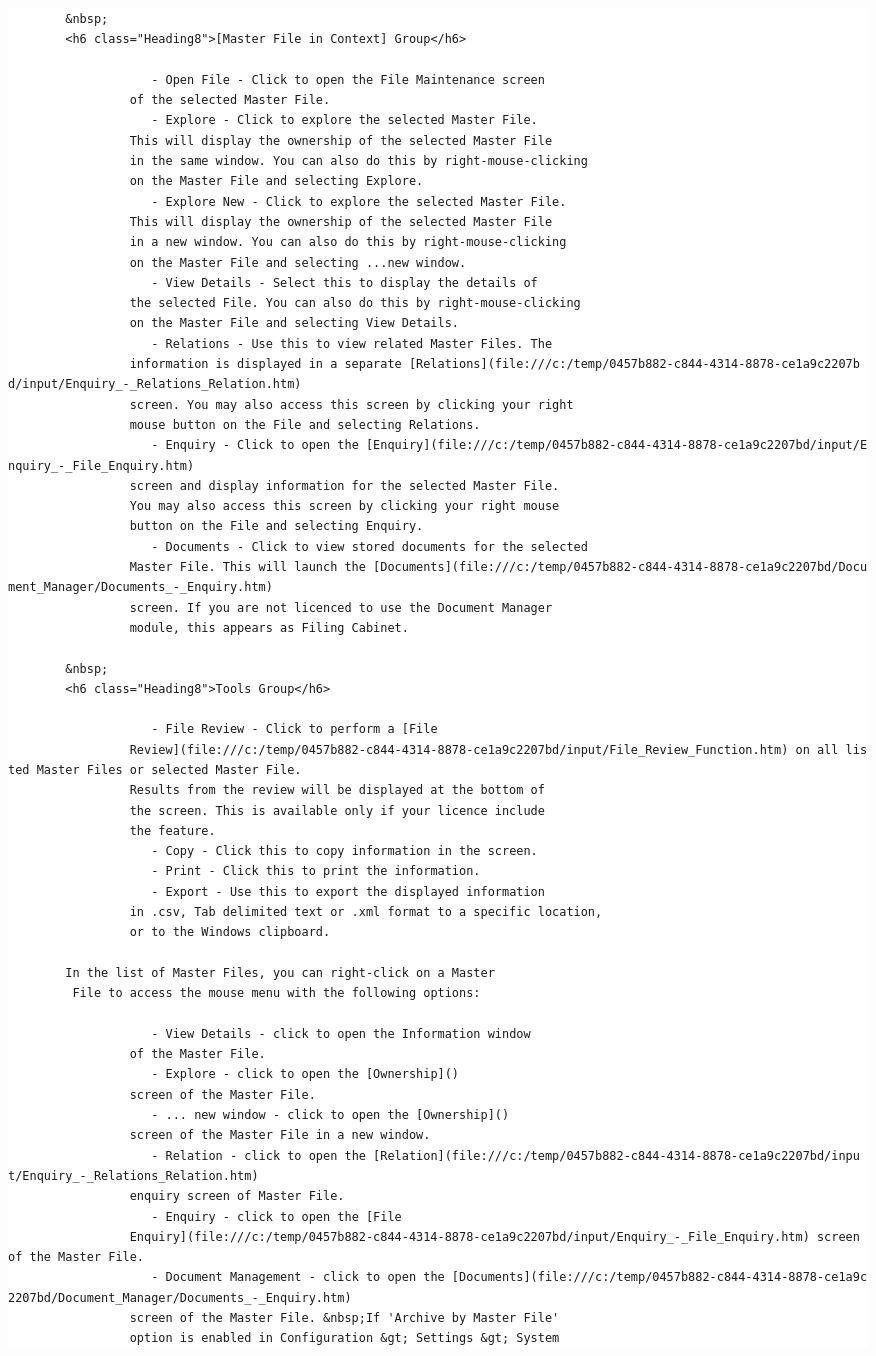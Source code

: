     		&nbsp;
    		<h6 class="Heading8">[Master File in Context] Group</h6>
    		
        			    - Open File - Click to open the File Maintenance screen 
        			 of the selected Master File.
        			    - Explore - Click to explore the selected Master File. 
        			 This will display the ownership of the selected Master File 
        			 in the same window. You can also do this by right-mouse-clicking 
        			 on the Master File and selecting Explore.
        			    - Explore New - Click to explore the selected Master File. 
        			 This will display the ownership of the selected Master File 
        			 in a new window. You can also do this by right-mouse-clicking 
        			 on the Master File and selecting ...new window.
        			    - View Details - Select this to display the details of 
        			 the selected File. You can also do this by right-mouse-clicking 
        			 on the Master File and selecting View Details.
        			    - Relations - Use this to view related Master Files. The 
        			 information is displayed in a separate [Relations](file:///c:/temp/0457b882-c844-4314-8878-ce1a9c2207bd/input/Enquiry_-_Relations_Relation.htm) 
        			 screen. You may also access this screen by clicking your right 
        			 mouse button on the File and selecting Relations.
        			    - Enquiry - Click to open the [Enquiry](file:///c:/temp/0457b882-c844-4314-8878-ce1a9c2207bd/input/Enquiry_-_File_Enquiry.htm) 
        			 screen and display information for the selected Master File. 
        			 You may also access this screen by clicking your right mouse 
        			 button on the File and selecting Enquiry.
        			    - Documents - Click to view stored documents for the selected 
        			 Master File. This will launch the [Documents](file:///c:/temp/0457b882-c844-4314-8878-ce1a9c2207bd/Document_Manager/Documents_-_Enquiry.htm) 
        			 screen. If you are not licenced to use the Document Manager 
        			 module, this appears as Filing Cabinet.
        		
    		&nbsp;
    		<h6 class="Heading8">Tools Group</h6>
    		
        			    - File Review - Click to perform a [File 
        			 Review](file:///c:/temp/0457b882-c844-4314-8878-ce1a9c2207bd/input/File_Review_Function.htm) on all listed Master Files or selected Master File. 
        			 Results from the review will be displayed at the bottom of 
        			 the screen. This is available only if your licence include 
        			 the feature.
        			    - Copy - Click this to copy information in the screen.
        			    - Print - Click this to print the information.
        			    - Export - Use this to export the displayed information 
        			 in .csv, Tab delimited text or .xml format to a specific location, 
        			 or to the Windows clipboard.
        		
    		In the list of Master Files, you can right-click on a Master 
    		 File to access the mouse menu with the following options:
    		
        			    - View Details - click to open the Information window 
        			 of the Master File.
        			    - Explore - click to open the [Ownership]() 
        			 screen of the Master File.
        			    - ... new window - click to open the [Ownership]() 
        			 screen of the Master File in a new window.
        			    - Relation - click to open the [Relation](file:///c:/temp/0457b882-c844-4314-8878-ce1a9c2207bd/input/Enquiry_-_Relations_Relation.htm) 
        			 enquiry screen of Master File.
        			    - Enquiry - click to open the [File 
        			 Enquiry](file:///c:/temp/0457b882-c844-4314-8878-ce1a9c2207bd/input/Enquiry_-_File_Enquiry.htm) screen of the Master File.
        			    - Document Management - click to open the [Documents](file:///c:/temp/0457b882-c844-4314-8878-ce1a9c2207bd/Document_Manager/Documents_-_Enquiry.htm) 
        			 screen of the Master File. &nbsp;If 'Archive by Master File' 
        			 option is enabled in Configuration &gt; Settings &gt; System 